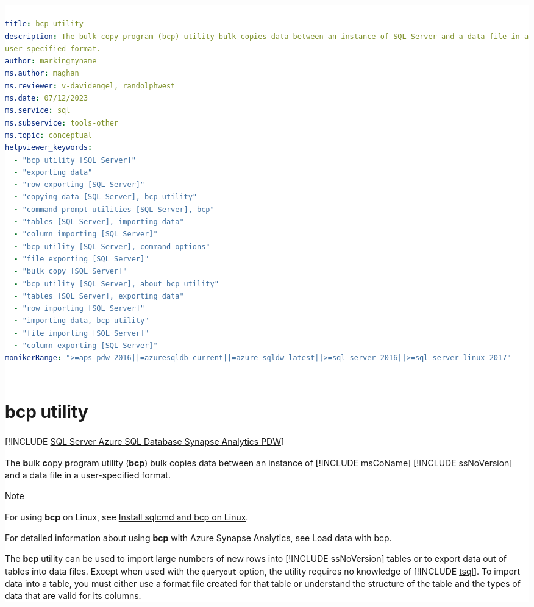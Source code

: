 ```yaml
---
title: bcp utility
description: The bulk copy program (bcp) utility bulk copies data between an instance of SQL Server and a data file in a user-specified format.
author: markingmyname
ms.author: maghan
ms.reviewer: v-davidengel, randolphwest
ms.date: 07/12/2023
ms.service: sql
ms.subservice: tools-other
ms.topic: conceptual
helpviewer_keywords:
  - "bcp utility [SQL Server]"
  - "exporting data"
  - "row exporting [SQL Server]"
  - "copying data [SQL Server], bcp utility"
  - "command prompt utilities [SQL Server], bcp"
  - "tables [SQL Server], importing data"
  - "column importing [SQL Server]"
  - "bcp utility [SQL Server], command options"
  - "file exporting [SQL Server]"
  - "bulk copy [SQL Server]"
  - "bcp utility [SQL Server], about bcp utility"
  - "tables [SQL Server], exporting data"
  - "row importing [SQL Server]"
  - "importing data, bcp utility"
  - "file importing [SQL Server]"
  - "column exporting [SQL Server]"
monikerRange: ">=aps-pdw-2016||=azuresqldb-current||=azure-sqldw-latest||>=sql-server-2016||>=sql-server-linux-2017"
---
```

# bcp utility

[!INCLUDE [SQL Server Azure SQL Database Synapse Analytics PDW](../includes/applies-to-version/sql-asdb-asdbmi-asa-pdw.md)]

The **b**ulk **c**opy **p**rogram utility (**bcp**) bulk copies data between an instance of [!INCLUDE [msCoName](../includes/msconame-md.md)] [!INCLUDE [ssNoVersion](../includes/ssnoversion-md.md)] and a data file in a user-specified format.

> [!NOTE]  
> For using **bcp** on Linux, see [Install sqlcmd and bcp on Linux](../linux/sql-server-linux-setup-tools.md).
>  
> For detailed information about using **bcp** with Azure Synapse Analytics, see [Load data with bcp](/azure/sql-data-warehouse/sql-data-warehouse-load-with-bcp).

The **bcp** utility can be used to import large numbers of new rows into [!INCLUDE [ssNoVersion](../includes/ssnoversion-md.md)] tables or to export data out of tables into data files. Except when used with the `queryout` option, the utility requires no knowledge of [!INCLUDE [tsql](../includes/tsql-md.md)]. To import data into a table, you must either use a format file created for that table or understand the structure of the table and the types of data that are valid for its columns.
